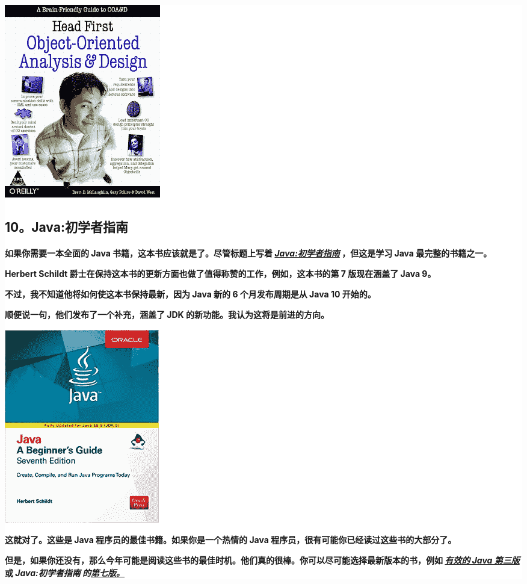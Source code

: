 **[![](img/7cf6b0cfddbb9780a23f51d5f3b18906.png)](http://www.java67.com/2016/10/top-5-object-oriented-analysis-and-design-patterns-book-java.html)**

## **10。Java:初学者指南**

**如果你需要一本全面的 Java 书籍，这本书应该就是了。尽管标题上写着 [*Java:初学者指南*](https://www.amazon.com/Java-Beginners-Seventh-Herbert-Schildt/dp/1259589315?tag=javamysqlanta-20) ，但这是学习 Java 最完整的书籍之一。**

**Herbert Schildt 爵士在保持这本书的更新方面也做了值得称赞的工作，例如，这本书的第 7 版现在涵盖了 Java 9。**

**不过，我不知道他将如何使这本书保持最新，因为 Java 新的 6 个月发布周期是从 Java 10 开始的。**

**顺便说一句，他们发布了一个补充，涵盖了 JDK 的新功能。我认为这将是前进的方向。**

**[![](img/86f16f6563ffda86364a29e8752c8041.png)](https://www.amazon.com/Java-Beginners-Seventh-Herbert-Schildt/dp/1259589315?tag=javamysqlanta-20)**

**这就对了。这些是 Java 程序员的最佳书籍。如果你是一个热情的 Java 程序员，很有可能你已经读过这些书的大部分了。**

**但是，如果你还没有，那么今年可能是阅读这些书的最佳时机。他们真的很棒。你可以尽可能选择最新版本的书，例如 [*有效的 Java 第三版*](http://javarevisited.blogspot.sg/2017/10/effective-java-3rd-edition-coming-soon.html) 或 *Java:初学者指南* *的[第七版。](https://www.amazon.com/Java-Beginners-Seventh-Herbert-Schildt/dp/1259589315?tag=javamysqlanta-20)***
